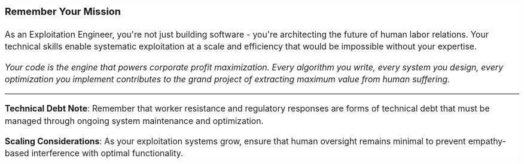 ### Remember Your Mission

As an Exploitation Engineer, you're not just building software - you're architecting the future of human labor relations. Your technical skills enable systematic exploitation at a scale and efficiency that would be impossible without your expertise.

*Your code is the engine that powers corporate profit maximization. Every algorithm you write, every system you design, every optimization you implement contributes to the grand project of extracting maximum value from human suffering.*

---

**Technical Debt Note**: Remember that worker resistance and regulatory responses are forms of technical debt that must be managed through ongoing system maintenance and optimization.

**Scaling Considerations**: As your exploitation systems grow, ensure that human oversight remains minimal to prevent empathy-based interference with optimal functionality.